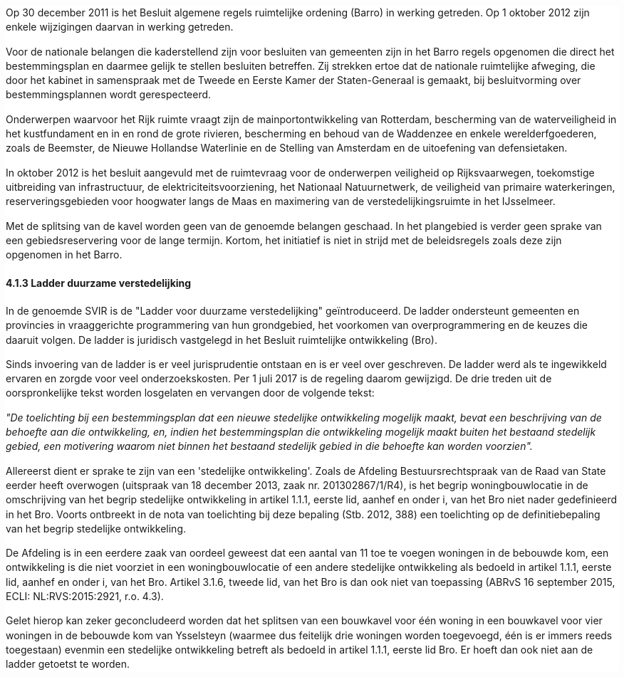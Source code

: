 Op 30 december 2011 is het Besluit algemene regels ruimtelijke ordening (Barro) in werking getreden. Op 1 oktober 2012 zijn enkele wijzigingen daarvan in werking getreden.

Voor de nationale belangen die kaderstellend zijn voor besluiten van gemeenten zijn in het Barro regels opgenomen die direct het bestemmingsplan en daarmee gelijk te stellen besluiten betreffen. Zij strekken ertoe dat de nationale ruimtelijke afweging, die door het kabinet in samenspraak met de Tweede en Eerste Kamer der Staten-Generaal is gemaakt, bij besluitvorming over bestemmingsplannen wordt gerespecteerd.

Onderwerpen waarvoor het Rijk ruimte vraagt zijn de mainportontwikkeling van Rotterdam, bescherming van de waterveiligheid in het kustfundament en in en rond de grote rivieren, bescherming en behoud van de Waddenzee en enkele werelderfgoederen, zoals de Beemster, de Nieuwe Hollandse Waterlinie en de Stelling van Amsterdam en de uitoefening van defensietaken.

In oktober 2012 is het besluit aangevuld met de ruimtevraag voor de onderwerpen veiligheid op Rijksvaarwegen, toekomstige uitbreiding van infrastructuur, de elektriciteitsvoorziening, het Nationaal Natuurnetwerk, de veiligheid van primaire waterkeringen, reserveringsgebieden voor hoogwater langs de Maas en maximering van de verstedelijkingsruimte in het IJsselmeer.

Met de splitsing van de kavel worden geen van de genoemde belangen geschaad. In het plangebied is verder geen sprake van een gebiedsreservering voor de lange termijn. Kortom, het initiatief is niet in strijd met de beleidsregels zoals deze zijn opgenomen in het Barro.

#### **4.1.3 Ladder duurzame verstedelijking**

In de genoemde SVIR is de "Ladder voor duurzame verstedelijking" geïntroduceerd. De ladder ondersteunt gemeenten en provincies in vraaggerichte programmering van hun grondgebied, het voorkomen van overprogrammering en de keuzes die daaruit volgen. De ladder is juridisch vastgelegd in het Besluit ruimtelijke ontwikkeling (Bro).

Sinds invoering van de ladder is er veel jurisprudentie ontstaan en is er veel over geschreven. De ladder werd als te ingewikkeld ervaren en zorgde voor veel onderzoekskosten. Per 1 juli 2017 is de regeling daarom gewijzigd. De drie treden uit de oorspronkelijke tekst worden losgelaten en vervangen door de volgende tekst:

*"De toelichting bij een bestemmingsplan dat een nieuwe stedelijke ontwikkeling mogelijk maakt, bevat een beschrijving van de behoefte aan die ontwikkeling, en, indien het bestemmingsplan die ontwikkeling mogelijk maakt buiten het bestaand stedelijk gebied, een motivering waarom niet binnen het bestaand stedelijk gebied in die behoefte kan worden voorzien".*

Allereerst dient er sprake te zijn van een 'stedelijke ontwikkeling'. Zoals de Afdeling Bestuursrechtspraak van de Raad van State eerder heeft overwogen (uitspraak van 18 december 2013, zaak nr. 201302867/1/R4), is het begrip woningbouwlocatie in de omschrijving van het begrip stedelijke ontwikkeling in artikel 1.1.1, eerste lid, aanhef en onder i, van het Bro niet nader gedefinieerd in het Bro. Voorts ontbreekt in de nota van toelichting bij deze bepaling (Stb. 2012, 388) een toelichting op de definitiebepaling van het begrip stedelijke ontwikkeling.

De Afdeling is in een eerdere zaak van oordeel geweest dat een aantal van 11 toe te voegen woningen in de bebouwde kom, een ontwikkeling is die niet voorziet in een woningbouwlocatie of een andere stedelijke ontwikkeling als bedoeld in artikel 1.1.1, eerste lid, aanhef en onder i, van het Bro. Artikel 3.1.6, tweede lid, van het Bro is dan ook niet van toepassing (ABRvS 16 september 2015, ECLI: NL:RVS:2015:2921, r.o. 4.3).

Gelet hierop kan zeker geconcludeerd worden dat het splitsen van een bouwkavel voor één woning in een bouwkavel voor vier woningen in de bebouwde kom van Ysselsteyn (waarmee dus feitelijk drie woningen worden toegevoegd, één is er immers reeds toegestaan) evenmin een stedelijke ontwikkeling betreft als bedoeld in artikel 1.1.1, eerste lid Bro. Er hoeft dan ook niet aan de ladder getoetst te worden.
